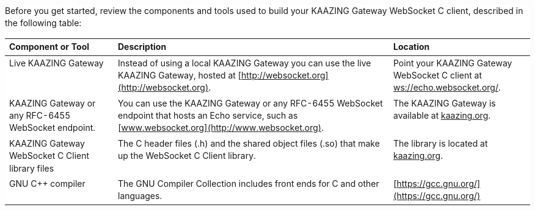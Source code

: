 Before you get started, review the components and tools used to build your KAAZING Gateway WebSocket C client, described in the following table:

| Component or Tool                                   | Description                                                                                                                                                                                                                                                                                                                                       | Location                                                                                                                                                                                                                                                                                                                                                                                                                                                                                                                                         |
|:----------------------------------------------------|:--------------------------------------------------------------------------------------------------------------------------------------------------------------------------------------------------------------------------------------------------------------------------------------------------------------------------------------------------|:-------------------------------------------------------------------------------------------------------------------------------------------------------------------------------------------------------------------------------------------------------------------------------------------------------------------------------------------------------------------------------------------------------------------------------------------------------------------------------------------------------------------------------------------------|
| Live KAAZING Gateway                                | Instead of using a local KAAZING Gateway you can use the live KAAZING Gateway, hosted at [http://websocket.org](http://websocket.org).                                                                                                                                                                                                            | Point your KAAZING Gateway WebSocket C client at [ws://echo.websocket.org/](http://echo.websocket.org/).                                                                                                                                                                                                                                                                                                                                                                                                                                         |
| KAAZING Gateway or any RFC-6455 WebSocket endpoint. | You can use the KAAZING Gateway or any RFC-6455 WebSocket endpoint that hosts an Echo service, such as [www.websocket.org](http://www.websocket.org).                                                                                                                                                                                             | The KAAZING Gateway is available at [kaazing.org](http://kaazing.org).                                                                                                                                                                                                                                                                                                                                                                                                                                                                           |
| KAAZING Gateway WebSocket C Client library files    | The C header files (.h) and the shared object files (.so) that make up the WebSocket C Client library.                                                                                                                                                                                                                                            | The library is located at [kaazing.org](http://kaazing.org).                                                                                                                                                                                                                                                                                                                                                                                                                                                                                     |
| GNU C++ compiler                                    | The GNU Compiler Collection includes front ends for C and other languages.                                                                                                                                                                                                                                                                        | [https://gcc.gnu.org/](https://gcc.gnu.org/)                                                                                                                                                                                                                                                                                                                                                                                                                                                                                                     |